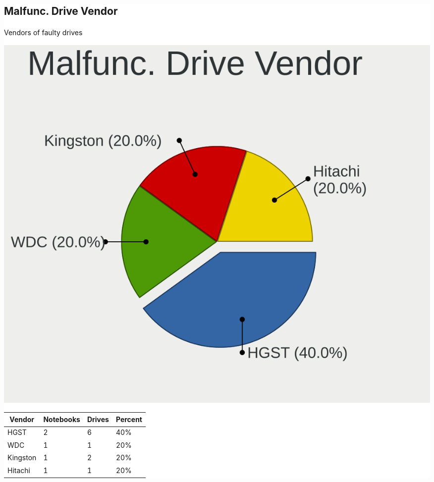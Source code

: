 Malfunc. Drive Vendor
---------------------

Vendors of faulty drives

![Malfunc. Drive Vendor](./images/pie_chart_bsd/drive_malfunc_vendor.svg)


| Vendor   | Notebooks | Drives | Percent |
|----------|-----------|--------|---------|
| HGST     | 2         | 6      | 40%     |
| WDC      | 1         | 1      | 20%     |
| Kingston | 1         | 2      | 20%     |
| Hitachi  | 1         | 1      | 20%     |
